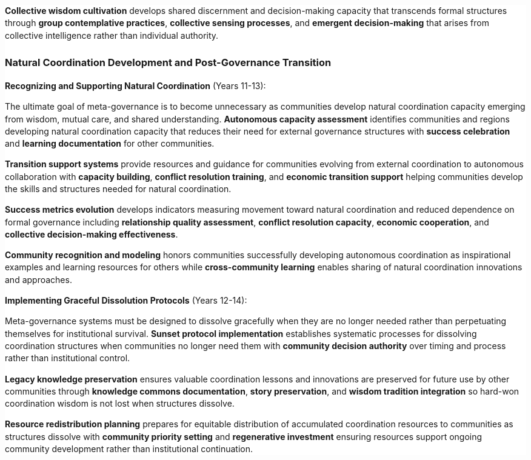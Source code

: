 **Collective wisdom cultivation** develops shared discernment and decision-making capacity that transcends formal structures through **group contemplative practices**, **collective sensing processes**, and **emergent decision-making** that arises from collective intelligence rather than individual authority.

### Natural Coordination Development and Post-Governance Transition

**Recognizing and Supporting Natural Coordination** (Years 11-13):

The ultimate goal of meta-governance is to become unnecessary as communities develop natural coordination capacity emerging from wisdom, mutual care, and shared understanding. **Autonomous capacity assessment** identifies communities and regions developing natural coordination capacity that reduces their need for external governance structures with **success celebration** and **learning documentation** for other communities.

**Transition support systems** provide resources and guidance for communities evolving from external coordination to autonomous collaboration with **capacity building**, **conflict resolution training**, and **economic transition support** helping communities develop the skills and structures needed for natural coordination.

**Success metrics evolution** develops indicators measuring movement toward natural coordination and reduced dependence on formal governance including **relationship quality assessment**, **conflict resolution capacity**, **economic cooperation**, and **collective decision-making effectiveness**.

**Community recognition and modeling** honors communities successfully developing autonomous coordination as inspirational examples and learning resources for others while **cross-community learning** enables sharing of natural coordination innovations and approaches.

**Implementing Graceful Dissolution Protocols** (Years 12-14):

Meta-governance systems must be designed to dissolve gracefully when they are no longer needed rather than perpetuating themselves for institutional survival. **Sunset protocol implementation** establishes systematic processes for dissolving coordination structures when communities no longer need them with **community decision authority** over timing and process rather than institutional control.

**Legacy knowledge preservation** ensures valuable coordination lessons and innovations are preserved for future use by other communities through **knowledge commons documentation**, **story preservation**, and **wisdom tradition integration** so hard-won coordination wisdom is not lost when structures dissolve.

**Resource redistribution planning** prepares for equitable distribution of accumulated coordination resources to communities as structures dissolve with **community priority setting** and **regenerative investment** ensuring resources support ongoing community development rather than institutional continuation.

